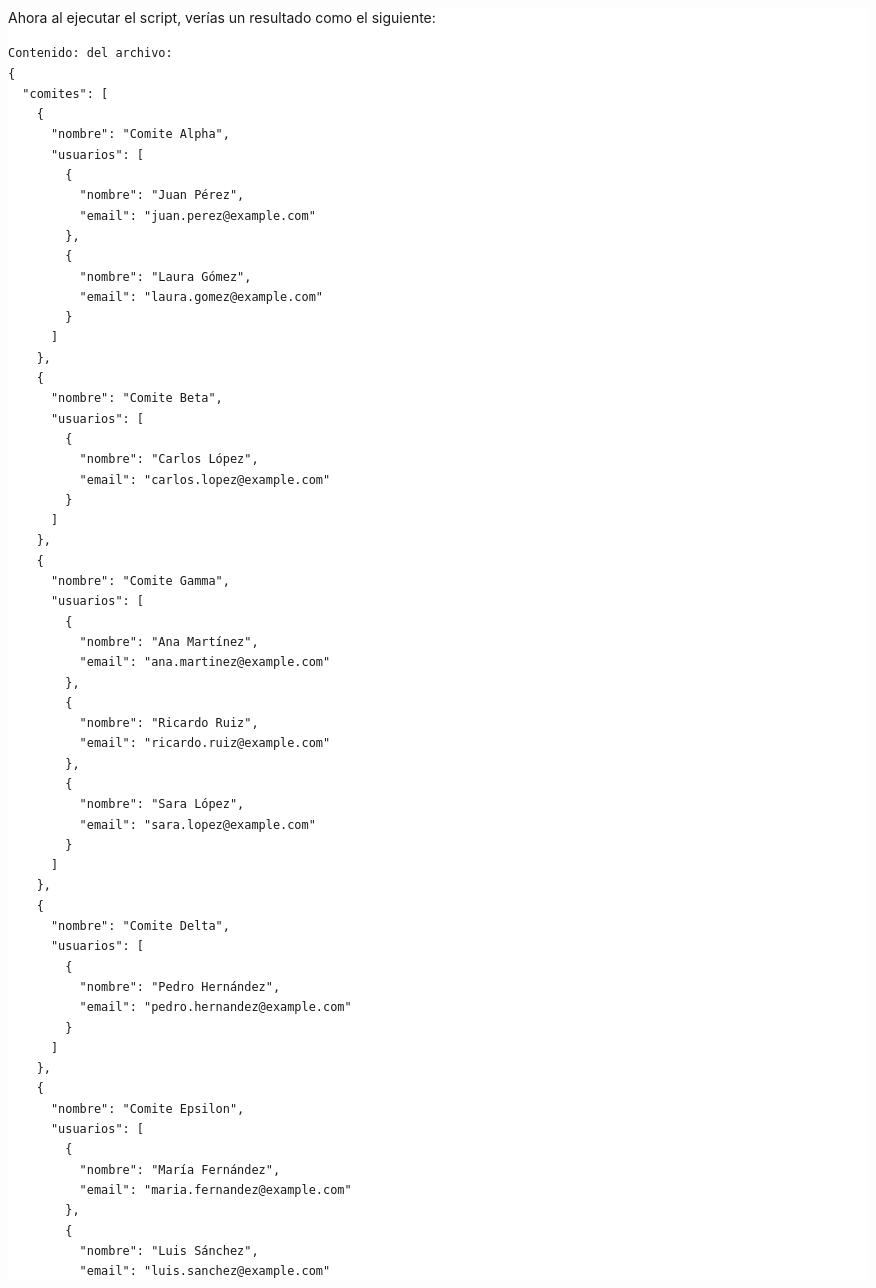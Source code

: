 Ahora al ejecutar el script, verías un resultado como el siguiente:

```
Contenido: del archivo:
{
  "comites": [
    {
      "nombre": "Comite Alpha",
      "usuarios": [
        {
          "nombre": "Juan Pérez",
          "email": "juan.perez@example.com"
        },
        {
          "nombre": "Laura Gómez",
          "email": "laura.gomez@example.com"
        }
      ]
    },
    {
      "nombre": "Comite Beta",
      "usuarios": [
        {
          "nombre": "Carlos López",
          "email": "carlos.lopez@example.com"
        }
      ]
    },
    {
      "nombre": "Comite Gamma",
      "usuarios": [
        {
          "nombre": "Ana Martínez",
          "email": "ana.martinez@example.com"
        },
        {
          "nombre": "Ricardo Ruiz",
          "email": "ricardo.ruiz@example.com"
        },
        {
          "nombre": "Sara López",
          "email": "sara.lopez@example.com"
        }
      ]
    },
    {
      "nombre": "Comite Delta",
      "usuarios": [
        {
          "nombre": "Pedro Hernández",
          "email": "pedro.hernandez@example.com"
        }
      ]
    },
    {
      "nombre": "Comite Epsilon",
      "usuarios": [
        {
          "nombre": "María Fernández",
          "email": "maria.fernandez@example.com"
        },
        {
          "nombre": "Luis Sánchez",
          "email": "luis.sanchez@example.com"
```